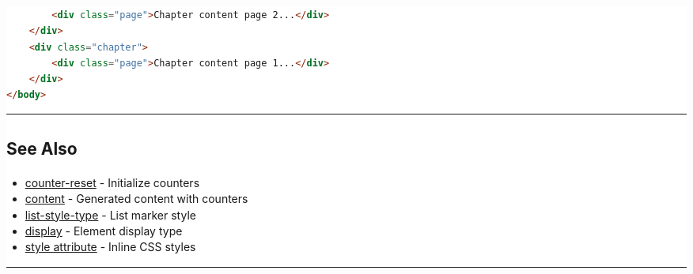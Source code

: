 ```html
        <div class="page">Chapter content page 2...</div>
    </div>
    <div class="chapter">
        <div class="page">Chapter content page 1...</div>
    </div>
</body>
```

---

## See Also

- [counter-reset](/reference/cssproperties/css_prop_counter-reset) - Initialize counters
- [content](/reference/cssproperties/css_prop_content) - Generated content with counters
- [list-style-type](/reference/cssproperties/css_prop_list-style-type) - List marker style
- [display](/reference/cssproperties/css_prop_display) - Element display type
- [style attribute](/reference/htmlattributes/style) - Inline CSS styles

---
